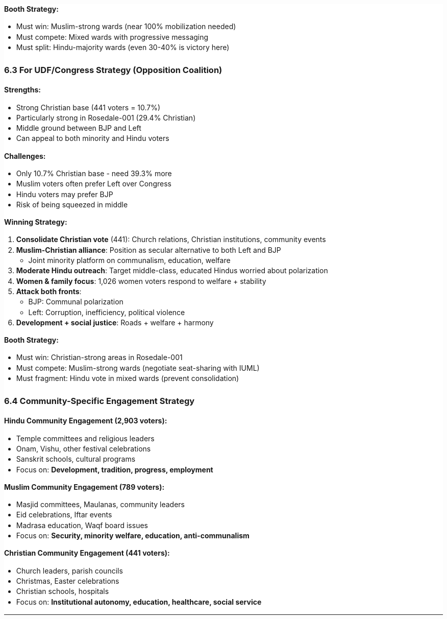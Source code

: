 **Booth Strategy:**
- Must win: Muslim-strong wards (near 100% mobilization needed)
- Must compete: Mixed wards with progressive messaging
- Must split: Hindu-majority wards (even 30-40% is victory here)

### 6.3 For UDF/Congress Strategy (Opposition Coalition)

**Strengths:**
- Strong Christian base (441 voters = 10.7%)
- Particularly strong in Rosedale-001 (29.4% Christian)
- Middle ground between BJP and Left
- Can appeal to both minority and Hindu voters

**Challenges:**
- Only 10.7% Christian base - need 39.3% more
- Muslim voters often prefer Left over Congress
- Hindu voters may prefer BJP
- Risk of being squeezed in middle

**Winning Strategy:**
1. **Consolidate Christian vote** (441): Church relations, Christian institutions, community events
2. **Muslim-Christian alliance**: Position as secular alternative to both Left and BJP
   - Joint minority platform on communalism, education, welfare
3. **Moderate Hindu outreach**: Target middle-class, educated Hindus worried about polarization
4. **Women & family focus**: 1,026 women voters respond to welfare + stability
5. **Attack both fronts**:
   - BJP: Communal polarization
   - Left: Corruption, inefficiency, political violence
6. **Development + social justice**: Roads + welfare + harmony

**Booth Strategy:**
- Must win: Christian-strong areas in Rosedale-001
- Must compete: Muslim-strong wards (negotiate seat-sharing with IUML)
- Must fragment: Hindu vote in mixed wards (prevent consolidation)

### 6.4 Community-Specific Engagement Strategy

**Hindu Community Engagement (2,903 voters):**
- Temple committees and religious leaders
- Onam, Vishu, other festival celebrations
- Sanskrit schools, cultural programs
- Focus on: **Development, tradition, progress, employment**

**Muslim Community Engagement (789 voters):**
- Masjid committees, Maulanas, community leaders
- Eid celebrations, Iftar events
- Madrasa education, Waqf board issues
- Focus on: **Security, minority welfare, education, anti-communalism**

**Christian Community Engagement (441 voters):**
- Church leaders, parish councils
- Christmas, Easter celebrations
- Christian schools, hospitals
- Focus on: **Institutional autonomy, education, healthcare, social service**

---